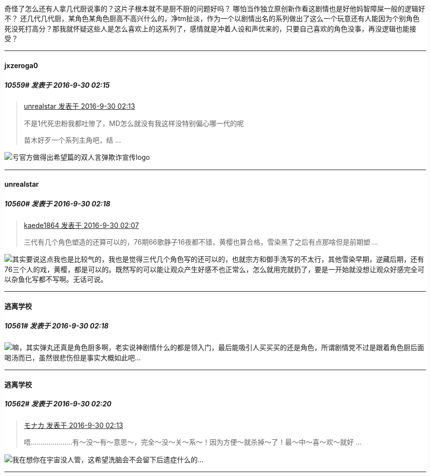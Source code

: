 奇怪了怎么还有人拿几代厨说事的？这片子根本就不是厨不厨的问题好吗？
哪怕当作独立原创新作看这剧情也是好他妈智障屎一般的逻辑好不？
还几代几代厨，某角色某角色厨高不高兴什么的，净tm扯淡，作为一个以剧情出名的系列做出了这么一个玩意还有人能因为个别角色死没死打高分？那我就怀疑这些人是怎么喜欢上的这系列了，感情就是冲着人设和声优来的，只要自己喜欢的角色没事，再没逻辑也能接受？


-----

####  jxzeroga0  
##### 10559#       发表于 2016-9-30 02:15


<blockquote><a href="httphttps://bbs.saraba1st.com/2b/forum.php?mod=redirect&amp;goto=findpost&amp;pid=33732584&amp;ptid=1301912" target="_blank">unrealstar 发表于 2016-9-30 02:13</a>

不是1代死忠粉我都吐惨了，MD怎么就没有我这样没特别偏心哪一代的呢

苗木好歹一个系列主角吧，结 ...</blockquote>
<img src="https://static.saraba1st.com/image/smiley/face/172.gif" referrerpolicy="no-referrer">亏官方做得出希望篇的双人言弹欺诈宣传logo


-----

####  unrealstar  
##### 10560#       发表于 2016-9-30 02:18


<blockquote><a href="httphttps://bbs.saraba1st.com/2b/forum.php?mod=redirect&amp;goto=findpost&amp;pid=33732554&amp;ptid=1301912" target="_blank">kaede1864 发表于 2016-9-30 02:07</a>

三代有几个角色塑造的还算可以的，76期66歌静子16夜都不错，黄樱也算合格，雪染黑了之后有点那啥但是前期塑 ...</blockquote>
<img src="https://static.saraba1st.com/image/smiley/face/172.gif" referrerpolicy="no-referrer">其实要说这点我也是比较气的，我也是觉得三代几个角色写的还可以的，也就宗方和御手洗写的不太行，其他雪染早期，逆藏后期，还有76三个人的戏，黄樱，都是可以的。既然写的可以能让观众产生好感不也正常么，怎么就用完就扔了，要是一开始就没想让观众好感完全可以杂鱼化写都不写啊。无话可说。


-----

####  逃离学校  
##### 10561#       发表于 2016-9-30 02:18


<img src="https://static.saraba1st.com/image/smiley/face/161.jpg" referrerpolicy="no-referrer">嘛，其实弹丸还真是角色厨多啊，老实说神剧情什么的都是领入门，最后能吸引人买买买的还是角色，所谓剧情党不过是跟着角色厨后面喝汤而已，虽然很悲伤但是事实大概如此吧...


-----

####  逃离学校  
##### 10562#       发表于 2016-9-30 02:20


<blockquote><a href="httphttps://bbs.saraba1st.com/2b/forum.php?mod=redirect&amp;goto=findpost&amp;pid=33732580&amp;ptid=1301912" target="_blank">モナカ 发表于 2016-9-30 02:13</a>

唔…………………有～没～有～意思～，完全～没～关～系～！因为方便～就杀掉～了！最～中～喜～欢～就好 ...</blockquote>
<img src="https://static.saraba1st.com/image/smiley/face/161.jpg" referrerpolicy="no-referrer">我在想你在宇宙没人管，这希望洗脑会不会留下后遗症什么的...


-----
